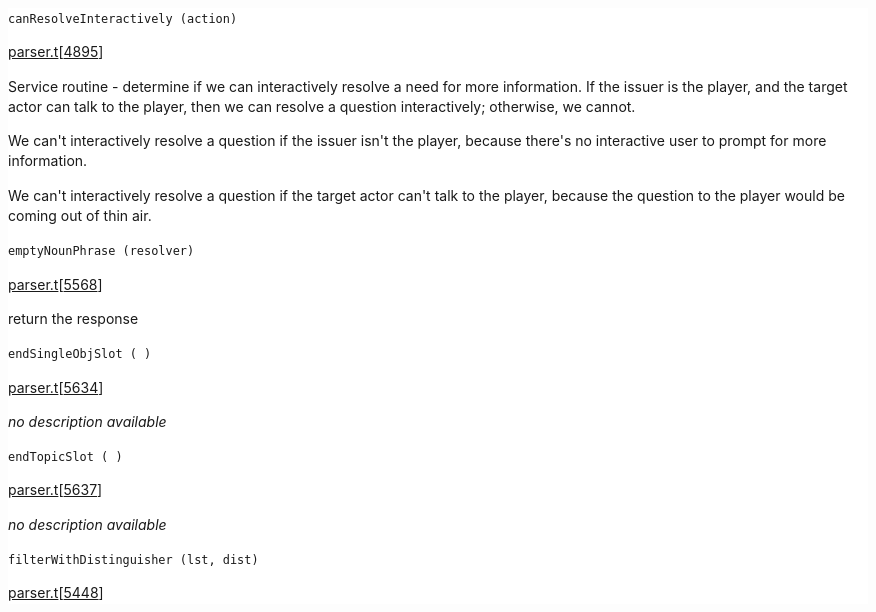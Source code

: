 `canResolveInteractively (action)`

[parser.t](../file/parser.t.html)\[[4895](../source/parser.t.html#4895)\]

<div class="desc">

Service routine - determine if we can interactively resolve a need for
more information. If the issuer is the player, and the target actor can
talk to the player, then we can resolve a question interactively;
otherwise, we cannot.

We can't interactively resolve a question if the issuer isn't the
player, because there's no interactive user to prompt for more
information.

We can't interactively resolve a question if the target actor can't talk
to the player, because the question to the player would be coming out of
thin air.

</div>

<span id="emptyNounPhrase"></span>

`emptyNounPhrase (resolver)`

[parser.t](../file/parser.t.html)\[[5568](../source/parser.t.html#5568)\]

<div class="desc">

return the response

</div>

<span id="endSingleObjSlot"></span>

`endSingleObjSlot ( )`

[parser.t](../file/parser.t.html)\[[5634](../source/parser.t.html#5634)\]

<div class="desc">

*no description available*

</div>

<span id="endTopicSlot"></span>

`endTopicSlot ( )`

[parser.t](../file/parser.t.html)\[[5637](../source/parser.t.html#5637)\]

<div class="desc">

*no description available*

</div>

<span id="filterWithDistinguisher"></span>

`filterWithDistinguisher (lst, dist)`

[parser.t](../file/parser.t.html)\[[5448](../source/parser.t.html#5448)\]

<div class="desc">
